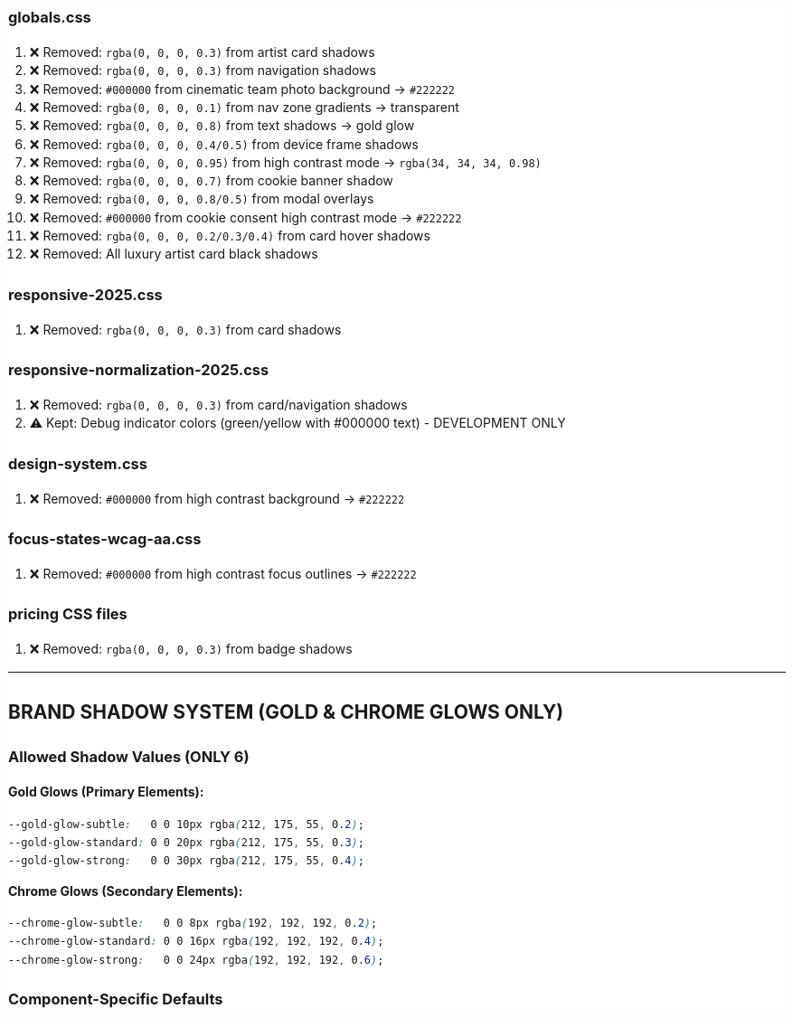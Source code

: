 ### globals.css
1. ❌ Removed: `rgba(0, 0, 0, 0.3)` from artist card shadows
2. ❌ Removed: `rgba(0, 0, 0, 0.3)` from navigation shadows
3. ❌ Removed: `#000000` from cinematic team photo background → `#222222`
4. ❌ Removed: `rgba(0, 0, 0, 0.1)` from nav zone gradients → transparent
5. ❌ Removed: `rgba(0, 0, 0, 0.8)` from text shadows → gold glow
6. ❌ Removed: `rgba(0, 0, 0, 0.4/0.5)` from device frame shadows
7. ❌ Removed: `rgba(0, 0, 0, 0.95)` from high contrast mode → `rgba(34, 34, 34, 0.98)`
8. ❌ Removed: `rgba(0, 0, 0, 0.7)` from cookie banner shadow
9. ❌ Removed: `rgba(0, 0, 0, 0.8/0.5)` from modal overlays
10. ❌ Removed: `#000000` from cookie consent high contrast mode → `#222222`
11. ❌ Removed: `rgba(0, 0, 0, 0.2/0.3/0.4)` from card hover shadows
12. ❌ Removed: All luxury artist card black shadows

### responsive-2025.css
1. ❌ Removed: `rgba(0, 0, 0, 0.3)` from card shadows

### responsive-normalization-2025.css
1. ❌ Removed: `rgba(0, 0, 0, 0.3)` from card/navigation shadows
2. ⚠️ Kept: Debug indicator colors (green/yellow with #000000 text) - DEVELOPMENT ONLY

### design-system.css
1. ❌ Removed: `#000000` from high contrast background → `#222222`

### focus-states-wcag-aa.css
1. ❌ Removed: `#000000` from high contrast focus outlines → `#222222`

### pricing CSS files
1. ❌ Removed: `rgba(0, 0, 0, 0.3)` from badge shadows

---

## BRAND SHADOW SYSTEM (GOLD & CHROME GLOWS ONLY)

### Allowed Shadow Values (ONLY 6)

**Gold Glows (Primary Elements):**
```css
--gold-glow-subtle:   0 0 10px rgba(212, 175, 55, 0.2);
--gold-glow-standard: 0 0 20px rgba(212, 175, 55, 0.3);
--gold-glow-strong:   0 0 30px rgba(212, 175, 55, 0.4);
```

**Chrome Glows (Secondary Elements):**
```css
--chrome-glow-subtle:   0 0 8px rgba(192, 192, 192, 0.2);
--chrome-glow-standard: 0 0 16px rgba(192, 192, 192, 0.4);
--chrome-glow-strong:   0 0 24px rgba(192, 192, 192, 0.6);
```

### Component-Specific Defaults
